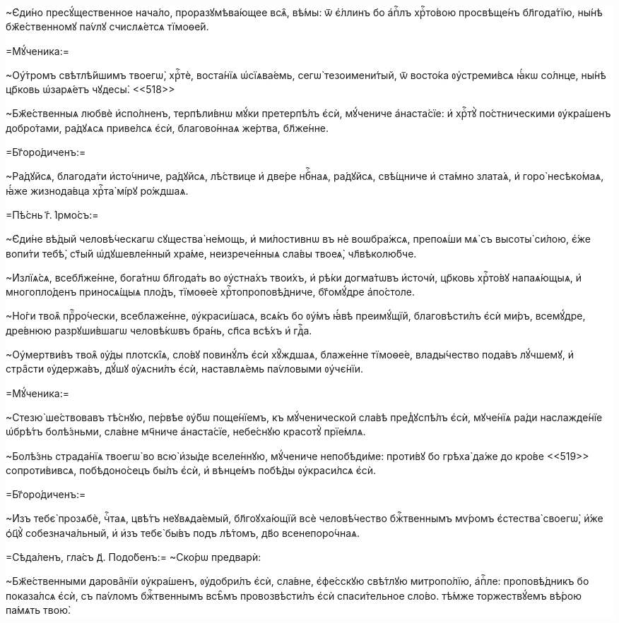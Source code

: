 ~Є҆ди́но пресꙋ́щественное нача́ло, проразꙋмѣва́ющее всѧ̑, вѣ́мы: ѿ є҆́ллинъ бо
а҆пⷭ҇лъ хрⷭ҇то́вою просвѣще́нъ бл҃года́тїю, ны́нѣ бж҃е́ственномꙋ па́ѵлꙋ
счислѧ́етсѧ тїмоѳе́й.

=Мꙋ́ченика:=

~Оу҆́тромъ свѣтлѣ́йшимъ твоегѡ̀, хрⷭ҇тѐ, воста́нїѧ ѡ҆сїѧва́емь, сегѡ̀
тезоимени́тый, ѿ восто́ка ᲂу҆стреми́всѧ ꙗ҆́кѡ со́лнце, ны́нѣ цр҃ковь ѡ҆зарѧ́етъ
чꙋдесы̀. <<518>>

~Бж҃е́ственныѧ любвѐ и҆спо́лненъ, терпѣли́внѡ мꙋ́ки претерпѣ́лъ є҆сѝ, мꙋ́чениче
а҆наста́сїе: и҆ хрⷭ҇тꙋ̀ по́стническими ᲂу҆кра́шенъ добро́тами, ра́дꙋѧсѧ
приве́лсѧ є҆сѝ, благово́ннаѧ же́ртва, бл҃же́нне.

=Бг҃оро́диченъ:=

~Ра́дꙋйсѧ, благода́ти и҆сто́чниче, ра́дꙋйсѧ, лѣ́ствице и҆ две́ре нбⷭ҇наѧ,
ра́дꙋйсѧ, свѣ́щниче и҆ ста́мно злата́ѧ, и҆ горо̀ несѣко́маѧ, ꙗ҆́же жизнода́вца
хрⷭ҇та̀ мі́рꙋ ро́ждшаѧ.

=Пѣ́снь г҃. І҆рмо́съ:=

~Є҆ди́не вѣ́дый человѣ́ческагѡ сꙋщества̀ не́мощь, и҆ ми́лостивнѡ въ нѐ
воѡбра́жсѧ, препоѧ́ши мѧ̀ съ высоты̀ си́лою, є҆́же вопи́ти тебѣ̀, ст҃ы́й
ѡ҆дꙋшевле́нный хра́ме, неизрече́нныѧ сла́вы твоеѧ̀, чл҃вѣколю́бче.

~И҆злїѧ́сѧ, всебл҃же́нне, бога́тнѡ бл҃года́ть во ᲂу҆стна́хъ твои́хъ, и҆ рѣ́ки
догма́тѡвъ и҆сточѝ, цр҃ковь хрⷭ҇то́вꙋ напаѧ́ющыѧ, и҆ многопло́денъ приносѧ́щыѧ
пло́дъ, тїмоѳе́е хрⷭ҇топроповѣ́дниче, бг҃омꙋ́дре а҆по́столе.

~Но́ги твоѧ̑ прⷪ҇ро́чески, всеблаже́нне, ᲂу҆краси́шасѧ, всѧ́къ бо ᲂу҆́мъ ꙗ҆́вѣ
преимꙋ́щїй, благовѣсти́лъ є҆сѝ ми́ръ, всемꙋ́дре, дре́внюю разрꙋши́вшагѡ
человѣ́кѡвъ бра́нь, сп҃са всѣ́хъ и҆ гдⷭ҇а.

~Оу҆мертви́въ твоѧ̑ ᲂу҆́ды плотскі̑ѧ, сло́вꙋ повинꙋ́лъ є҆сѝ хꙋ̑ждшаѧ, блаже́нне
тїмоѳе́е, влады́чество пода́въ лꙋ́чшемꙋ, и҆ стра̑сти ᲂу҆держа́въ, дꙋ́шꙋ
ᲂу҆ѧсни́лъ є҆сѝ, наставлѧ́емь па́ѵловыми ᲂу҆чє́нїи.

=Мꙋ́ченика:=

~Стезю̀ ше́ствовавъ тѣ́снꙋю, пе́рвѣе ᲂу҆́бѡ поще́нїемъ, къ мꙋ́ченической сла́вѣ
пред̾ꙋспѣ́лъ є҆сѝ, мꙋче́нїѧ ра́ди наслажде́нїе ѡ҆брѣ́тъ болѣ́зньми, сла́вне
мч҃ниче а҆наста́сїе, небе́снꙋю красотꙋ̀ прїе́млѧ.

~Болѣ́знь страда́нїѧ твоегѡ̀ во всю̀ и҆зы́де вселе́ннꙋю, мꙋ́чениче непобѣди́ме:
проти́вꙋ бо грѣха̀ да́же до кро́ве <<519>> сопроти́вивсѧ, побѣдоно́сецъ бы́лъ
є҆сѝ, и҆ вѣнце́мъ побѣ́ды ᲂу҆краси́лсѧ є҆сѝ.

=Бг҃оро́диченъ:=

~И҆зъ тебє̀ прозѧбѐ, чⷭ҇таѧ, цвѣ́тъ неꙋвѧда́емый, бл҃гоꙋха́ющїй всѐ
человѣ́чество бжⷭ҇твеннымъ мѵ́ромъ є҆стества̀ своегѡ̀, и҆́же ѻ҆ц҃ꙋ̀
собезнача́льный, и҆ и҆зъ тебє̀ бы́въ подъ лѣ́томъ, дв҃о всенепоро́чнаѧ.

=Сѣда́ленъ, гла́съ д҃. Подо́бенъ:= ~Ско́рѡ предварѝ:

~Бж҃е́ственными дарова̑нїи ᲂу҆кра́шенъ, ᲂу҆добри́лъ є҆сѝ, сла́вне, є҆фе́сскꙋю
свѣ́тлꙋю митропо́лїю, а҆пⷭ҇ле: проповѣ́дникъ бо показа́лсѧ є҆сѝ, съ па́ѵломъ
бжⷭ҇твеннымъ всѣ̑мъ провозвѣсти́лъ є҆сѝ спаси́тельное сло́во. тѣ́мже
торжествꙋ́емъ вѣ́рою па́мѧть твою̀.

